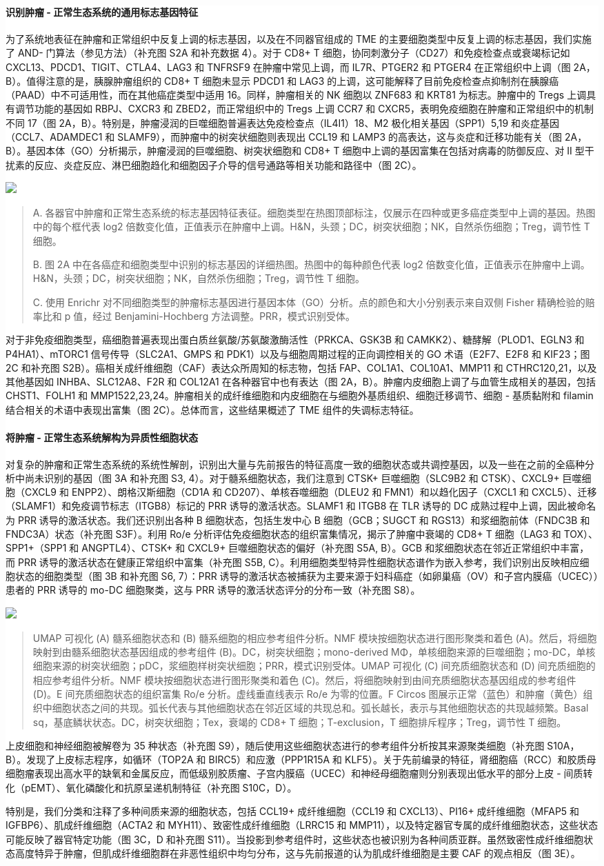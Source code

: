#### 识别肿瘤 - 正常生态系统的通用标志基因特征

为了系统地表征在肿瘤和正常组织中反复上调的标志基因，以及在不同器官组成的 TME 的主要细胞类型中反复上调的标志基因，我们实施了 AND- 门算法（参见方法）（补充图 S2A 和补充数据 4）。对于 CD8+ T 细胞，协同刺激分子（CD27）和免疫检查点或衰竭标记如 CXCL13、PDCD1、TIGIT、CTLA4、LAG3 和 TNFRSF9 在肿瘤中常见上调，而 IL7R、PTGER2 和 PTGER4 在正常组织中上调（图 2A，B）。值得注意的是，胰腺肿瘤组织的 CD8+ T 细胞未显示 PDCD1 和 LAG3 的上调，这可能解释了目前免疫检查点抑制剂在胰腺癌（PAAD）中不可适用性，而在其他癌症类型中适用 16。同样，肿瘤相关的 NK 细胞以 ZNF683 和 KRT81 为标志。肿瘤中的 Tregs 上调具有调节功能的基因如 RBPJ、CXCR3 和 ZBED2，而正常组织中的 Tregs 上调 CCR7 和 CXCR5，表明免疫细胞在肿瘤和正常组织中的机制不同 17（图 2A，B）。特别是，肿瘤浸润的巨噬细胞普遍表达免疫检查点（IL4I1）18、M2 极化相关基因（SPP1）5,19 和炎症基因（CCL7、ADAMDEC1 和 SLAMF9），而肿瘤中的树突状细胞则表现出 CCL19 和 LAMP3 的高表达，这与炎症和迁移功能有关（图 2A，B）。基因本体（GO）分析揭示，肿瘤浸润的巨噬细胞、树突状细胞和 CD8+ T 细胞中上调的基因富集在包括对病毒的防御反应、对 II 型干扰素的反应、炎症反应、淋巴细胞趋化和细胞因子介导的信号通路等相关功能和路径中（图 2C）。

![](https://media.springernature.com/full/springer-static/image/art%3A10.1038%2Fs41467-024-48310-4/MediaObjects/41467_2024_48310_Fig2_HTML.png?as=webp)

> A. 各器官中肿瘤和正常生态系统的标志基因特征表征。细胞类型在热图顶部标注，仅展示在四种或更多癌症类型中上调的基因。热图中的每个框代表 log2 倍数变化值，正值表示在肿瘤中上调。H&N，头颈；DC，树突状细胞；NK，自然杀伤细胞；Treg，调节性 T 细胞。
> 
> B. 图 2A 中在各癌症和细胞类型中识别的标志基因的详细热图。热图中的每种颜色代表 log2 倍数变化值，正值表示在肿瘤中上调。H&N，头颈；DC，树突状细胞；NK，自然杀伤细胞；Treg，调节性 T 细胞。
> 
> C. 使用 Enrichr 对不同细胞类型的肿瘤标志基因进行基因本体（GO）分析。点的颜色和大小分别表示来自双侧 Fisher 精确检验的赔率比和 p 值，经过 Benjamini-Hochberg 方法调整。PRR，模式识别受体。

对于非免疫细胞类型，癌细胞普遍表现出蛋白质丝氨酸/苏氨酸激酶活性（PRKCA、GSK3B 和 CAMKK2）、糖酵解（PLOD1、EGLN3 和 P4HA1）、mTORC1 信号传导（SLC2A1、GMPS 和 PDK1）以及与细胞周期过程的正向调控相关的 GO 术语（E2F7、E2F8 和 KIF23；图 2C 和补充图 S2B）。癌相关成纤维细胞（CAF）表达众所周知的标志物，包括 FAP、COL1A1、COL10A1、MMP11 和 CTHRC120,21，以及其他基因如 INHBA、SLC12A8、F2R 和 COL12A1 在各种器官中也有表达（图 2A，B）。肿瘤内皮细胞上调了与血管生成相关的基因，包括 CHST1、FOLH1 和 MMP1522,23,24。肿瘤相关的成纤维细胞和内皮细胞在与细胞外基质组织、细胞迁移调节、细胞 - 基质黏附和 filamin 结合相关的术语中表现出富集（图 2C）。总体而言，这些结果概述了 TME 组件的失调标志特征。

#### 将肿瘤 - 正常生态系统解构为异质性细胞状态

对复杂的肿瘤和正常生态系统的系统性解剖，识别出大量与先前报告的特征高度一致的细胞状态或共调控基因，以及一些在之前的全癌种分析中尚未识别的基因（图 3A 和补充图 S3, 4）。对于髓系细胞状态，我们注意到 CTSK+ 巨噬细胞（SLC9B2 和 CTSK）、CXCL9+ 巨噬细胞（CXCL9 和 ENPP2）、朗格汉斯细胞（CD1A 和 CD207）、单核吞噬细胞（DLEU2 和 FMN1）和以趋化因子（CXCL1 和 CXCL5）、迁移（SLAMF1）和免疫调节标志（ITGB8）标记的 PRR 诱导的激活状态。SLAMF1 和 ITGB8 在 TLR 诱导的 DC 成熟过程中上调，因此被命名为 PRR 诱导的激活状态。我们还识别出各种 B 细胞状态，包括生发中心 B 细胞（GCB；SUGCT 和 RGS13）和浆细胞前体（FNDC3B 和 FNDC3A）状态（补充图 S3F）。利用 Ro/e 分析评估免疫细胞状态的组织富集情况，揭示了肿瘤中衰竭的 CD8+ T 细胞（LAG3 和 TOX）、SPP1+（SPP1 和 ANGPTL4）、CTSK+ 和 CXCL9+ 巨噬细胞状态的偏好（补充图 S5A, B）。GCB 和浆细胞状态在邻近正常组织中丰富，而 PRR 诱导的激活状态在健康正常组织中富集（补充图 S5B, C）。利用细胞类型特异性细胞状态谱作为嵌入参考，我们识别出反映相应细胞状态的细胞类型（图 3B 和补充图 S6, 7）：PRR 诱导的激活状态被捕获为主要来源于妇科癌症（如卵巢癌（OV）和子宫内膜癌（UCEC））患者的 PRR 诱导的 mo-DC 细胞聚类，这与 PRR 诱导的激活状态评分的分布一致（补充图 S8）。

![](https://media.springernature.com/full/springer-static/image/art%3A10.1038%2Fs41467-024-48310-4/MediaObjects/41467_2024_48310_Fig3_HTML.png?as=webp)

> UMAP 可视化 (A) 髓系细胞状态和 (B) 髓系细胞的相应参考组件分析。NMF 模块按细胞状态进行图形聚类和着色 (A)。然后，将细胞映射到由髓系细胞状态基因组成的参考组件 (B)。DC，树突状细胞；mono-derived MΦ，单核细胞来源的巨噬细胞；mo-DC，单核细胞来源的树突状细胞；pDC，浆细胞样树突状细胞；PRR，模式识别受体。UMAP 可视化 (C) 间充质细胞状态和 (D) 间充质细胞的相应参考组件分析。NMF 模块按细胞状态进行图形聚类和着色 (C)。然后，将细胞映射到由间充质细胞状态基因组成的参考组件 (D)。E 间充质细胞状态的组织富集 Ro/e 分析。虚线垂直线表示 Ro/e 为零的位置。F Circos 图展示正常（蓝色）和肿瘤（黄色）组织中细胞状态之间的共现。弧长代表与其他细胞状态在邻近区域的共现总和。弧长越长，表示与其他细胞状态的共现越频繁。Basal sq，基底鳞状状态。DC，树突状细胞；Tex，衰竭的 CD8+ T 细胞；T-exclusion，T 细胞排斥程序；Treg，调节性 T 细胞。

上皮细胞和神经细胞被解卷为 35 种状态（补充图 S9），随后使用这些细胞状态进行的参考组件分析按其来源聚类细胞（补充图 S10A，B）。发现了上皮标志程序，如循环（TOP2A 和 BIRC5）和应激（PPP1R15A 和 KLF5）。关于先前编录的特征，肾细胞癌（RCC）和胶质母细胞瘤表现出高水平的缺氧和金属反应，而低级别胶质瘤、子宫内膜癌（UCEC）和神经母细胞瘤则分别表现出低水平的部分上皮 - 间质转化（pEMT）、氧化磷酸化和抗原呈递机制特征（补充图 S10C，D）。

特别是，我们分类和注释了多种间质来源的细胞状态，包括 CCL19+ 成纤维细胞（CCL19 和 CXCL13）、PI16+ 成纤维细胞（MFAP5 和 IGFBP6）、肌成纤维细胞（ACTA2 和 MYH11）、致密性成纤维细胞（LRRC15 和 MMP11），以及特定器官专属的成纤维细胞状态，这些状态可能反映了器官特定功能（图 3C，D 和补充图 S11）。当投影到参考组件时，这些状态也被识别为各种间质亚群。虽然致密性成纤维细胞状态高度特异于肿瘤，但肌成纤维细胞群在非恶性组织中均匀分布，这与先前报道的认为肌成纤维细胞是主要 CAF 的观点相反（图 3E）。
